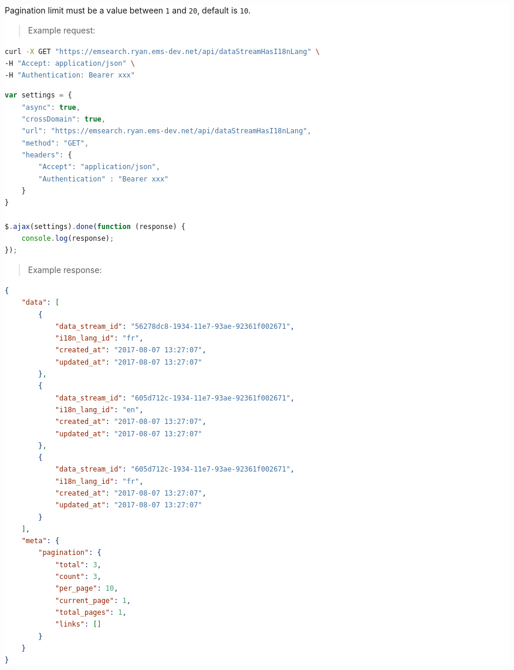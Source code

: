 
<aside class="notice">Pagination limit must be a value between <code>1</code> and <code>20</code>, default is <code>10</code>.</aside>

> Example request:

```bash
curl -X GET "https://emsearch.ryan.ems-dev.net/api/dataStreamHasI18nLang" \
-H "Accept: application/json" \
-H "Authentication: Bearer xxx"

```

```javascript
var settings = {
    "async": true,
    "crossDomain": true,
    "url": "https://emsearch.ryan.ems-dev.net/api/dataStreamHasI18nLang",
    "method": "GET",
    "headers": {
        "Accept": "application/json",
        "Authentication" : "Bearer xxx"
    }
}

$.ajax(settings).done(function (response) {
    console.log(response);
});
```

> Example response:

```json
{
    "data": [
        {
            "data_stream_id": "56278dc8-1934-11e7-93ae-92361f002671",
            "i18n_lang_id": "fr",
            "created_at": "2017-08-07 13:27:07",
            "updated_at": "2017-08-07 13:27:07"
        },
        {
            "data_stream_id": "605d712c-1934-11e7-93ae-92361f002671",
            "i18n_lang_id": "en",
            "created_at": "2017-08-07 13:27:07",
            "updated_at": "2017-08-07 13:27:07"
        },
        {
            "data_stream_id": "605d712c-1934-11e7-93ae-92361f002671",
            "i18n_lang_id": "fr",
            "created_at": "2017-08-07 13:27:07",
            "updated_at": "2017-08-07 13:27:07"
        }
    ],
    "meta": {
        "pagination": {
            "total": 3,
            "count": 3,
            "per_page": 10,
            "current_page": 1,
            "total_pages": 1,
            "links": []
        }
    }
}
```
